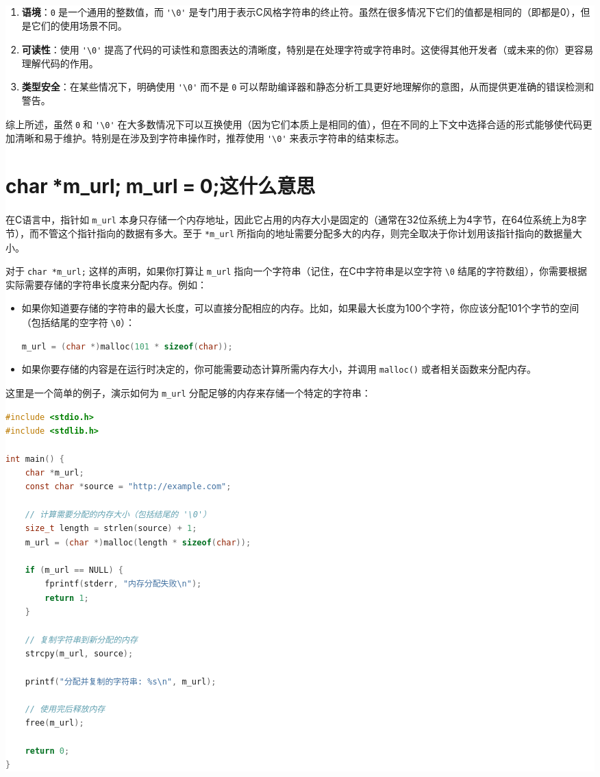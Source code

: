 1. **语境**：`0` 是一个通用的整数值，而 `'\0'` 是专门用于表示C风格字符串的终止符。虽然在很多情况下它们的值都是相同的（即都是0），但是它们的使用场景不同。
   
2. **可读性**：使用 `'\0'` 提高了代码的可读性和意图表达的清晰度，特别是在处理字符或字符串时。这使得其他开发者（或未来的你）更容易理解代码的作用。

3. **类型安全**：在某些情况下，明确使用 `'\0'` 而不是 `0` 可以帮助编译器和静态分析工具更好地理解你的意图，从而提供更准确的错误检测和警告。

综上所述，虽然 `0` 和 `'\0'` 在大多数情况下可以互换使用（因为它们本质上是相同的值），但在不同的上下文中选择合适的形式能够使代码更加清晰和易于维护。特别是在涉及到字符串操作时，推荐使用 `'\0'` 来表示字符串的结束标志。

# char *m_url;  m_url = 0;这什么意思

在C语言中，指针如 `m_url` 本身只存储一个内存地址，因此它占用的内存大小是固定的（通常在32位系统上为4字节，在64位系统上为8字节），而不管这个指针指向的数据有多大。至于 `*m_url` 所指向的地址需要分配多大的内存，则完全取决于你计划用该指针指向的数据量大小。

对于 `char *m_url;` 这样的声明，如果你打算让 `m_url` 指向一个字符串（记住，在C中字符串是以空字符 `\0` 结尾的字符数组），你需要根据实际需要存储的字符串长度来分配内存。例如：

- 如果你知道要存储的字符串的最大长度，可以直接分配相应的内存。比如，如果最大长度为100个字符，你应该分配101个字节的空间（包括结尾的空字符 `\0`）：
    ```c
    m_url = (char *)malloc(101 * sizeof(char));
    ```
- 如果你要存储的内容是在运行时决定的，你可能需要动态计算所需内存大小，并调用 `malloc()` 或者相关函数来分配内存。

这里是一个简单的例子，演示如何为 `m_url` 分配足够的内存来存储一个特定的字符串：

```c
#include <stdio.h>
#include <stdlib.h>

int main() {
    char *m_url;
    const char *source = "http://example.com";
    
    // 计算需要分配的内存大小（包括结尾的 '\0'）
    size_t length = strlen(source) + 1;
    m_url = (char *)malloc(length * sizeof(char));
    
    if (m_url == NULL) {
        fprintf(stderr, "内存分配失败\n");
        return 1;
    }
    
    // 复制字符串到新分配的内存
    strcpy(m_url, source);
    
    printf("分配并复制的字符串: %s\n", m_url);
    
    // 使用完后释放内存
    free(m_url);
    
    return 0;
}
```
